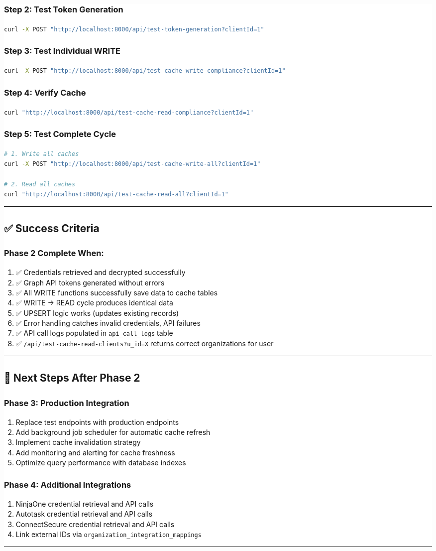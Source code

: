 ### Step 2: Test Token Generation
```bash
curl -X POST "http://localhost:8000/api/test-token-generation?clientId=1"
```

### Step 3: Test Individual WRITE
```bash
curl -X POST "http://localhost:8000/api/test-cache-write-compliance?clientId=1"
```

### Step 4: Verify Cache
```bash
curl "http://localhost:8000/api/test-cache-read-compliance?clientId=1"
```

### Step 5: Test Complete Cycle
```bash
# 1. Write all caches
curl -X POST "http://localhost:8000/api/test-cache-write-all?clientId=1"

# 2. Read all caches
curl "http://localhost:8000/api/test-cache-read-all?clientId=1"
```

---

## ✅ Success Criteria

### Phase 2 Complete When:
1. ✅ Credentials retrieved and decrypted successfully
2. ✅ Graph API tokens generated without errors
3. ✅ All WRITE functions successfully save data to cache tables
4. ✅ WRITE → READ cycle produces identical data
5. ✅ UPSERT logic works (updates existing records)
6. ✅ Error handling catches invalid credentials, API failures
7. ✅ API call logs populated in `api_call_logs` table
8. ✅ `/api/test-cache-read-clients?u_id=X` returns correct organizations for user

---

## 📝 Next Steps After Phase 2

### Phase 3: Production Integration
1. Replace test endpoints with production endpoints
2. Add background job scheduler for automatic cache refresh
3. Implement cache invalidation strategy
4. Add monitoring and alerting for cache freshness
5. Optimize query performance with database indexes

### Phase 4: Additional Integrations
1. NinjaOne credential retrieval and API calls
2. Autotask credential retrieval and API calls
3. ConnectSecure credential retrieval and API calls
4. Link external IDs via `organization_integration_mappings`

---